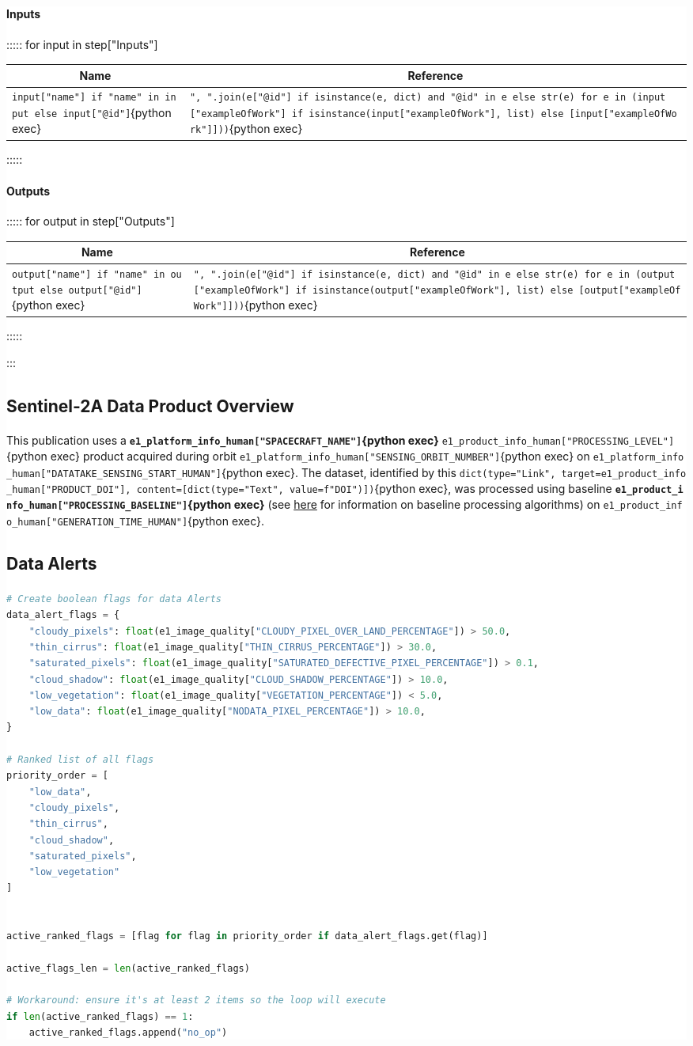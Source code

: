 #### Inputs

::::: for input in step["Inputs"]

| Name                                                              | Reference                                                                                                                                                                                        |
| ----------------------------------------------------------------- | ------------------------------------------------------------------------------------------------------------------------------------------------------------------------------------------------ |
| `input["name"] if "name" in input else input["@id"]`{python exec} | `", ".join(e["@id"] if isinstance(e, dict) and "@id" in e else str(e) for e in (input["exampleOfWork"] if isinstance(input["exampleOfWork"], list) else [input["exampleOfWork"]]))`{python exec} |

:::::

#### Outputs

::::: for output in step["Outputs"]

| Name                                                                 | Reference                                                                                                                                                                                           |
| -------------------------------------------------------------------- | --------------------------------------------------------------------------------------------------------------------------------------------------------------------------------------------------- |
| `output["name"] if "name" in output else output["@id"]`{python exec} | `", ".join(e["@id"] if isinstance(e, dict) and "@id" in e else str(e) for e in (output["exampleOfWork"] if isinstance(output["exampleOfWork"], list) else [output["exampleOfWork"]]))`{python exec} |

:::::

:::

## Sentinel-2A Data Product Overview

This publication uses a **`e1_platform_info_human["SPACECRAFT_NAME"]`{python exec}** `e1_product_info_human["PROCESSING_LEVEL"]`{python exec} product acquired during orbit `e1_platform_info_human["SENSING_ORBIT_NUMBER"]`{python exec} on `e1_platform_info_human["DATATAKE_SENSING_START_HUMAN"]`{python exec}. The dataset, identified by this `dict(type="Link", target=e1_product_info_human["PRODUCT_DOI"], content=[dict(type="Text", value=f"DOI")])`{python exec}, was processed using baseline **`e1_product_info_human["PROCESSING_BASELINE"]`{python exec}** (see [here](https://sentiwiki.copernicus.eu/web/s2-processing) for information on baseline processing algorithms) on `e1_product_info_human["GENERATION_TIME_HUMAN"]`{python exec}.

## Data Alerts

```python exec always
# Create boolean flags for data Alerts
data_alert_flags = {
    "cloudy_pixels": float(e1_image_quality["CLOUDY_PIXEL_OVER_LAND_PERCENTAGE"]) > 50.0,
    "thin_cirrus": float(e1_image_quality["THIN_CIRRUS_PERCENTAGE"]) > 30.0,
    "saturated_pixels": float(e1_image_quality["SATURATED_DEFECTIVE_PIXEL_PERCENTAGE"]) > 0.1,
    "cloud_shadow": float(e1_image_quality["CLOUD_SHADOW_PERCENTAGE"]) > 10.0,
    "low_vegetation": float(e1_image_quality["VEGETATION_PERCENTAGE"]) < 5.0,
    "low_data": float(e1_image_quality["NODATA_PIXEL_PERCENTAGE"]) > 10.0,
}

# Ranked list of all flags
priority_order = [
    "low_data",
    "cloudy_pixels",
    "thin_cirrus",
    "cloud_shadow",
    "saturated_pixels",
    "low_vegetation"
]


active_ranked_flags = [flag for flag in priority_order if data_alert_flags.get(flag)]

active_flags_len = len(active_ranked_flags)

# Workaround: ensure it's at least 2 items so the loop will execute
if len(active_ranked_flags) == 1:
    active_ranked_flags.append("no_op")
```
